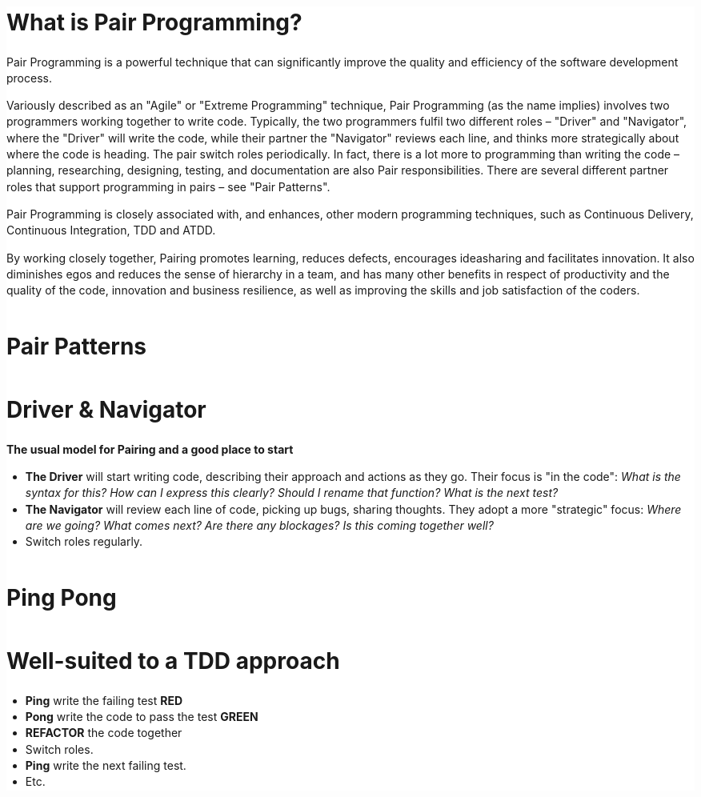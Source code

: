 # <span id="page-28-1"></span><span id="page-28-0"></span>**What is Pair Programming?**

Pair Programming is a powerful technique that can significantly improve the quality and efficiency of the software development process.

Variously described as an "Agile" or "Extreme Programming" technique, Pair Programming (as the name implies) involves two programmers working together to write code. Typically, the two programmers fulfil two different roles – "Driver" and "Navigator", where the "Driver" will write the code, while their partner the "Navigator" reviews each line, and thinks more strategically about where the code is heading. The pair switch roles periodically. In fact, there is a lot more to programming than writing the code – planning, researching, designing, testing, and documentation are also Pair responsibilities. There are several different partner roles that support programming in pairs – see "Pair Patterns".

Pair Programming is closely associated with, and enhances, other modern programming techniques, such as Continuous Delivery, Continuous Integration, TDD and ATDD.

By working closely together, Pairing promotes learning, reduces defects, encourages ideasharing and facilitates innovation. It also diminishes egos and reduces the sense of hierarchy in a team, and has many other benefits in respect of productivity and the quality of the code, innovation and business resilience, as well as improving the skills and job satisfaction of the coders.

# <span id="page-28-2"></span>**Pair Patterns**

# **Driver & Navigator**

**The usual model for Pairing and a good place to start**

- **The Driver** will start writing code, describing their approach and actions as they go. Their focus is "in the code": *What is the syntax for this? How can I express this clearly? Should I rename that function? What is the next test?*
- **The Navigator** will review each line of code, picking up bugs, sharing thoughts. They adopt a more "strategic" focus: *Where are we going? What comes next? Are there any blockages? Is this coming together well?*
- Switch roles regularly.

# **Ping Pong**

# **Well-suited to a TDD approach**

- **Ping** write the failing test **RED**
- **Pong** write the code to pass the test **GREEN**
- **REFACTOR** the code together
- Switch roles.
- **Ping** write the next failing test.
- Etc.
